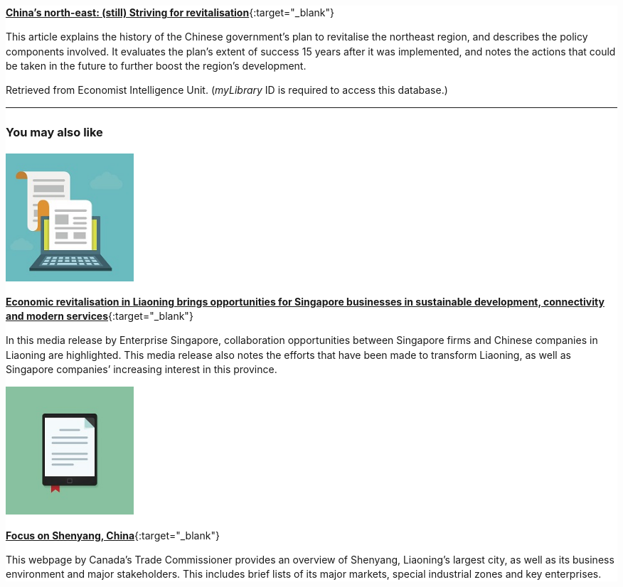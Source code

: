 [**China’s north-east: (still) Striving for revitalisation**](https://eresources.nlb.gov.sg/Main/browse/resource/1059){:target="_blank"}

This article explains the history of the Chinese government’s plan to revitalise the northeast region, and describes the policy components involved. It evaluates the plan’s extent of success 15 years after it was implemented, and notes the actions that could be taken in the future to further boost the region’s development. 

Retrieved from Economist Intelligence Unit. (*myLibrary* ID is required to access this database.)

---

### **You may also like**

<img src="/images/resources/Article 1.jpg" style="width:180px;" />

[**Economic revitalisation in Liaoning brings opportunities for Singapore businesses in sustainable development, connectivity and modern services**](https://www.enterprisesg.gov.sg/media-centre/media-releases/2019/july/economic-revitalisation-in-liaoning-brings-opportunities-for-singapore-businesses-in-sustainable-development-connectivity-and-modern-services ){:target="_blank"}

In this media release by Enterprise Singapore, collaboration opportunities between Singapore firms and Chinese companies in Liaoning are highlighted. This media release also notes the efforts that have been made to transform Liaoning, as well as Singapore companies’ increasing interest in this province. 

<img src="/images/resources/Article 2.jpg" style="width:180px;" />

[**Focus on Shenyang, China**](https://www.tradecommissioner.gc.ca/china-chine/market-facts-faits-sur-le-marche/96287.aspx?lang=eng){:target="_blank"}

This webpage by Canada’s Trade Commissioner provides an overview of Shenyang, Liaoning’s largest city, as well as its business environment and major stakeholders. This includes brief lists of its major markets, special industrial zones and key enterprises.
